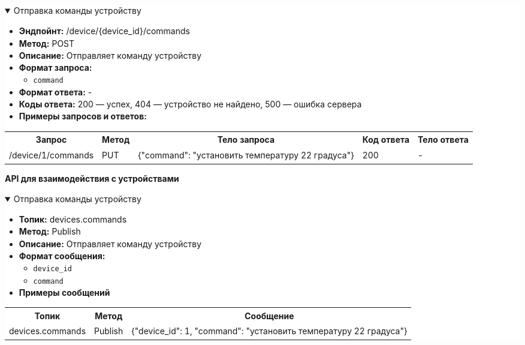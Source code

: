 <details open>
  <summary>
    Отправка команды устройству
  </summary>

* **Эндпойнт:** /device/{device_id}/commands
* **Метод:** POST
* **Описание:** Отправляет команду устройству
* **Формат запроса:**
  * `command`
* **Формат ответа:** -
* **Коды ответа:** 200 — успех, 404 — устройство не найдено, 500 — ошибка сервера
* **Примеры запросов и ответов:**

<table>
  <tr>
    <th>Запрос</th>
    <th>Метод</th>
    <th>Тело запроса</th>
    <th>Код ответа</th>
    <th>Тело ответа</th>
  </tr>
  <tr>
    <td>/device/1/commands</td>
    <td>PUT</td>
    <td>{"command": "установить температуру 22 градуса"}</td>
    <td>200</td>
    <td>-</td>
  </tr>
</table>
</details>

**API для взаимодействия с устройствами**

<details open>
  <summary>
    Отправка команды устройству
  </summary>

* **Топик:** devices.commands
* **Метод:** Publish
* **Описание:** Отправляет команду устройству
* **Формат сообщения:**
  * `device_id`
  * `command`
* **Примеры сообщений**

<table>
  <tr>
    <th>Топик</th>
    <th>Метод</th>
    <th>Сообщение</th>
  </tr>
  <tr>
    <td>devices.commands</td>
    <td>Publish</td>
    <td>{"device_id": 1, "command": "установить температуру 22 градуса"}</td>
  </tr>
</table>
</details>
